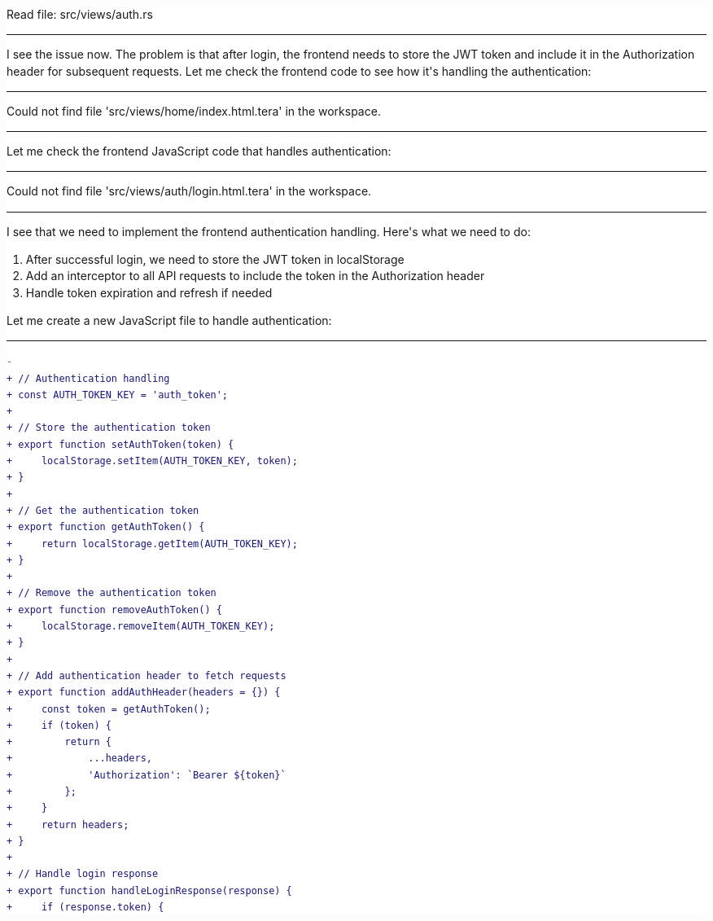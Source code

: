 Read file: src/views/auth.rs

---

I see the issue now. The problem is that after login, the frontend needs to store the JWT token and include it in the Authorization header for subsequent requests. Let me check the frontend code to see how it's handling the authentication:


---

Could not find file 'src/views/home/index.html.tera' in the workspace.

---

Let me check the frontend JavaScript code that handles authentication:


---

Could not find file 'src/views/auth/login.html.tera' in the workspace.

---

I see that we need to implement the frontend authentication handling. Here's what we need to do:

1. After successful login, we need to store the JWT token in localStorage
2. Add an interceptor to all API requests to include the token in the Authorization header
3. Handle token expiration and refresh if needed

Let me create a new JavaScript file to handle authentication:


---

```diff
- 
+ // Authentication handling
+ const AUTH_TOKEN_KEY = 'auth_token';
+ 
+ // Store the authentication token
+ export function setAuthToken(token) {
+     localStorage.setItem(AUTH_TOKEN_KEY, token);
+ }
+ 
+ // Get the authentication token
+ export function getAuthToken() {
+     return localStorage.getItem(AUTH_TOKEN_KEY);
+ }
+ 
+ // Remove the authentication token
+ export function removeAuthToken() {
+     localStorage.removeItem(AUTH_TOKEN_KEY);
+ }
+ 
+ // Add authentication header to fetch requests
+ export function addAuthHeader(headers = {}) {
+     const token = getAuthToken();
+     if (token) {
+         return {
+             ...headers,
+             'Authorization': `Bearer ${token}`
+         };
+     }
+     return headers;
+ }
+ 
+ // Handle login response
+ export function handleLoginResponse(response) {
+     if (response.token) {
```